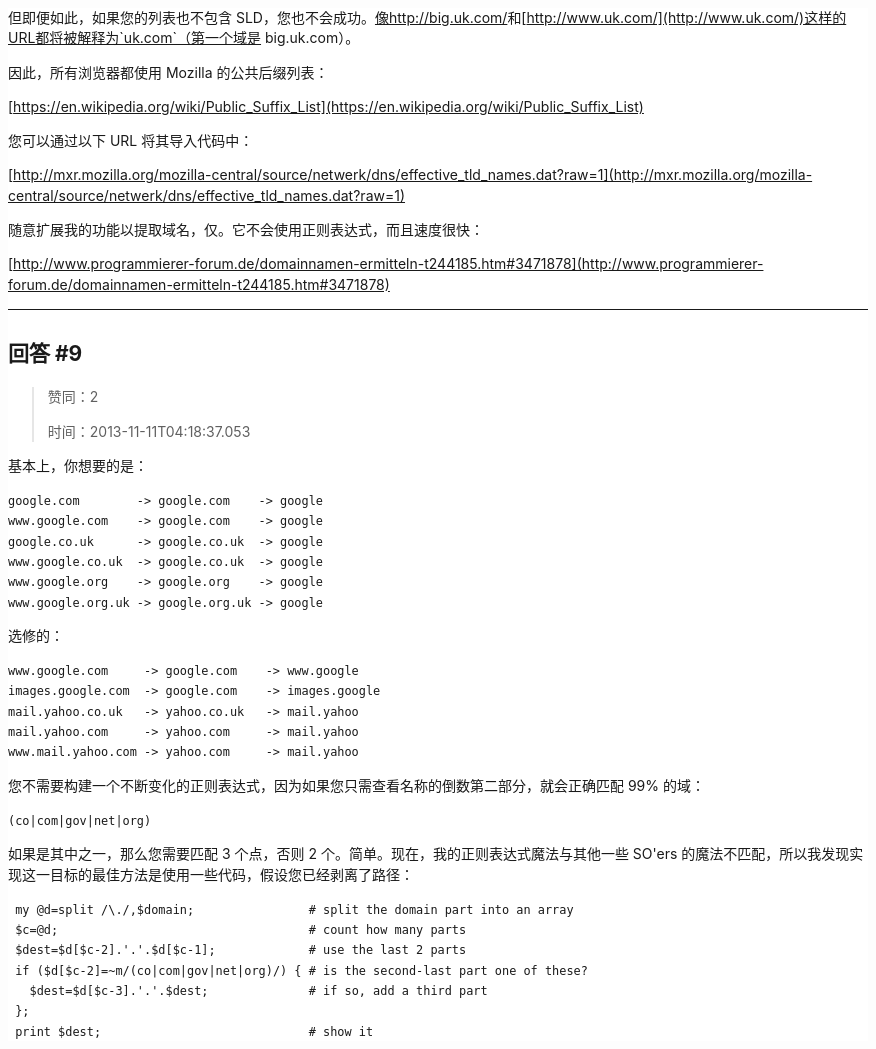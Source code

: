 但即便如此，如果您的列表也不包含 SLD，您也不会成功。[像http://big.uk.com/](http://big.uk.com/)和[http://www.uk.com/](http://www.uk.com/)这样的URL都将被解释为`uk.com`（第一个域是 big.uk.com）。

因此，所有浏览器都使用 Mozilla 的公共后缀列表：

[https://en.wikipedia.org/wiki/Public_Suffix_List](https://en.wikipedia.org/wiki/Public_Suffix_List)

您可以通过以下 URL 将其导入代码中：

[http://mxr.mozilla.org/mozilla-central/source/netwerk/dns/effective_tld_names.dat?raw=1](http://mxr.mozilla.org/mozilla-central/source/netwerk/dns/effective_tld_names.dat?raw=1)

随意扩展我的功能以提取域名，仅。它不会使用正则表达式，而且速度很快：

[http://www.programmierer-forum.de/domainnamen-ermitteln-t244185.htm#3471878](http://www.programmierer-forum.de/domainnamen-ermitteln-t244185.htm#3471878)

* * *

## 回答 #9

> 赞同：2
> 
> 时间：2013-11-11T04:18:37.053

基本上，你想要的是：

```
google.com        -> google.com    -> google
www.google.com    -> google.com    -> google
google.co.uk      -> google.co.uk  -> google
www.google.co.uk  -> google.co.uk  -> google
www.google.org    -> google.org    -> google
www.google.org.uk -> google.org.uk -> google 
```

选修的：

```
www.google.com     -> google.com    -> www.google
images.google.com  -> google.com    -> images.google
mail.yahoo.co.uk   -> yahoo.co.uk   -> mail.yahoo
mail.yahoo.com     -> yahoo.com     -> mail.yahoo
www.mail.yahoo.com -> yahoo.com     -> mail.yahoo 
```

您不需要构建一个不断变化的正则表达式，因为如果您只需查看名称的倒数第二部分，就会正确匹配 99% 的域：

```
(co|com|gov|net|org) 
```

如果是其中之一，那么您需要匹配 3 个点，否则 2 个。简单。现在，我的正则表达式魔法与其他一些 SO'ers 的魔法不匹配，所以我发现实现这一目标的最佳方法是使用一些代码，假设您已经剥离了路径：

```
 my @d=split /\./,$domain;                # split the domain part into an array
 $c=@d;                                   # count how many parts
 $dest=$d[$c-2].'.'.$d[$c-1];             # use the last 2 parts
 if ($d[$c-2]=~m/(co|com|gov|net|org)/) { # is the second-last part one of these?
   $dest=$d[$c-3].'.'.$dest;              # if so, add a third part
 };
 print $dest;                             # show it 
```


[0]: {PermissionGroup}
[1]: {Permission}
[2]: {PermissionLevel} 
[0]: {PermissionGroup}
[1]: {PermissionLevel}
[2]: {Permission} 